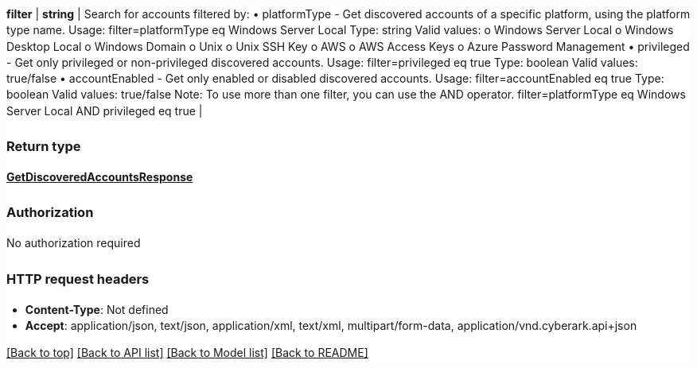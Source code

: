  **filter** | **string** | Search for accounts filtered by:    • platformType - Get discovered accounts of a specific platform, using the platform type name.        Usage: filter&#x3D;platformType eq Windows Server Local            Type: string            Valid values:                o Windows Server Local                    o Windows Desktop Local                    o Windows Domain                    o Unix                    o Unix SSH Key                    o AWS                    o AWS Access Keys                    o Azure Password Management        • privileged - Get only privileged or non-privileged discovered accounts.        Usage: filter&#x3D;privileged eq true            Type: boolean            Valid values: true/false        • accountEnabled - Get only enabled or disabled discovered accounts.           Usage: filter&#x3D;accountEnabled eq true            Type: boolean            Valid values: true/false                  Note: To use more than one filter, you can use the AND operator.         filter&#x3D;platformType eq Windows Server Local AND privileged eq true | 

### Return type

[**GetDiscoveredAccountsResponse**](GetDiscoveredAccountsResponse.md)

### Authorization

No authorization required

### HTTP request headers

- **Content-Type**: Not defined
- **Accept**: application/json, text/json, application/xml, text/xml, multipart/form-data, application/vnd.cyberark.api+json

[[Back to top]](#) [[Back to API list]](../README.md#documentation-for-api-endpoints)
[[Back to Model list]](../README.md#documentation-for-models)
[[Back to README]](../README.md)


